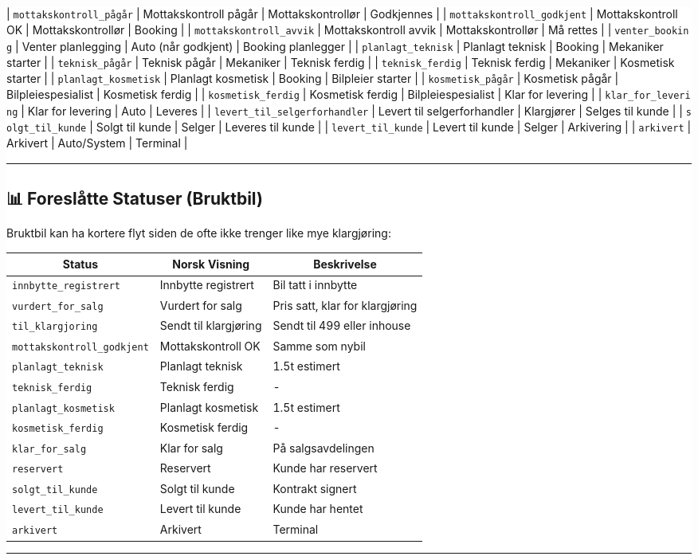 | `mottakskontroll_pågår`           | Mottakskontroll pågår             | Mottakskontrollør       | Godkjennes             |
| `mottakskontroll_godkjent`        | Mottakskontroll OK                | Mottakskontrollør       | Booking                |
| `mottakskontroll_avvik`           | Mottakskontroll avvik             | Mottakskontrollør       | Må rettes              |
| `venter_booking`                  | Venter planlegging                | Auto (når godkjent)     | Booking planlegger     |
| `planlagt_teknisk`                | Planlagt teknisk                  | Booking                 | Mekaniker starter      |
| `teknisk_pågår`                   | Teknisk pågår                     | Mekaniker               | Teknisk ferdig         |
| `teknisk_ferdig`                  | Teknisk ferdig                    | Mekaniker               | Kosmetisk starter      |
| `planlagt_kosmetisk`              | Planlagt kosmetisk                | Booking                 | Bilpleier starter      |
| `kosmetisk_pågår`                 | Kosmetisk pågår                   | Bilpleiespesialist      | Kosmetisk ferdig       |
| `kosmetisk_ferdig`                | Kosmetisk ferdig                  | Bilpleiespesialist      | Klar for levering      |
| `klar_for_levering`               | Klar for levering                 | Auto                    | Leveres                |
| `levert_til_selgerforhandler`     | Levert til selgerforhandler       | Klargjører              | Selges til kunde       |
| `solgt_til_kunde`                 | Solgt til kunde                   | Selger                  | Leveres til kunde      |
| `levert_til_kunde`                | Levert til kunde                  | Selger                  | Arkivering             |
| `arkivert`                        | Arkivert                          | Auto/System             | Terminal               |

---

## 📊 Foreslåtte Statuser (Bruktbil)

Bruktbil kan ha kortere flyt siden de ofte ikke trenger like mye klargjøring:

| Status                     | Norsk Visning         | Beskrivelse                     |
| -------------------------- | --------------------- | ------------------------------- |
| `innbytte_registrert`      | Innbytte registrert   | Bil tatt i innbytte             |
| `vurdert_for_salg`         | Vurdert for salg      | Pris satt, klar for klargjøring |
| `til_klargjoring`          | Sendt til klargjøring | Sendt til 499 eller inhouse     |
| `mottakskontroll_godkjent` | Mottakskontroll OK    | Samme som nybil                 |
| `planlagt_teknisk`         | Planlagt teknisk      | 1.5t estimert                   |
| `teknisk_ferdig`           | Teknisk ferdig        | -                               |
| `planlagt_kosmetisk`       | Planlagt kosmetisk    | 1.5t estimert                   |
| `kosmetisk_ferdig`         | Kosmetisk ferdig      | -                               |
| `klar_for_salg`            | Klar for salg         | På salgsavdelingen              |
| `reservert`                | Reservert             | Kunde har reservert             |
| `solgt_til_kunde`          | Solgt til kunde       | Kontrakt signert                |
| `levert_til_kunde`         | Levert til kunde      | Kunde har hentet                |
| `arkivert`                 | Arkivert              | Terminal                        |

---